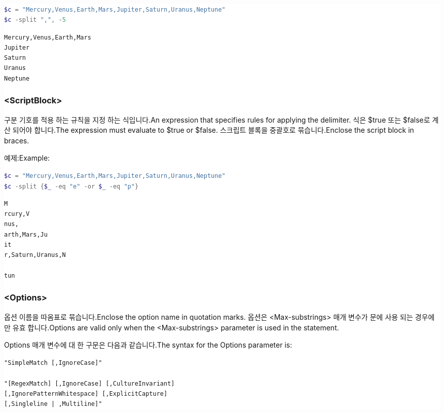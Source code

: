 ```powershell
$c = "Mercury,Venus,Earth,Mars,Jupiter,Saturn,Uranus,Neptune"
$c -split ",", -5
```

```Output
Mercury,Venus,Earth,Mars
Jupiter
Saturn
Uranus
Neptune
```

### \<ScriptBlock\>

<span data-ttu-id="57b5a-153">구분 기호를 적용 하는 규칙을 지정 하는 식입니다.</span><span class="sxs-lookup"><span data-stu-id="57b5a-153">An expression that specifies rules for applying the delimiter.</span></span> <span data-ttu-id="57b5a-154">식은 $true 또는 $false로 계산 되어야 합니다.</span><span class="sxs-lookup"><span data-stu-id="57b5a-154">The expression must evaluate to $true or $false.</span></span> <span data-ttu-id="57b5a-155">스크립트 블록을 중괄호로 묶습니다.</span><span class="sxs-lookup"><span data-stu-id="57b5a-155">Enclose the script block in braces.</span></span>

<span data-ttu-id="57b5a-156">예제:</span><span class="sxs-lookup"><span data-stu-id="57b5a-156">Example:</span></span>

```powershell
$c = "Mercury,Venus,Earth,Mars,Jupiter,Saturn,Uranus,Neptune"
$c -split {$_ -eq "e" -or $_ -eq "p"}
```

```Output
M
rcury,V
nus,
arth,Mars,Ju
it
r,Saturn,Uranus,N

tun
```

### \<Options\>

<span data-ttu-id="57b5a-157">옵션 이름을 따옴표로 묶습니다.</span><span class="sxs-lookup"><span data-stu-id="57b5a-157">Enclose the option name in quotation marks.</span></span> <span data-ttu-id="57b5a-158">옵션은 \<Max-substrings\> 매개 변수가 문에 사용 되는 경우에만 유효 합니다.</span><span class="sxs-lookup"><span data-stu-id="57b5a-158">Options are valid only when the \<Max-substrings\> parameter is used in the statement.</span></span>

<span data-ttu-id="57b5a-159">Options 매개 변수에 대 한 구문은 다음과 같습니다.</span><span class="sxs-lookup"><span data-stu-id="57b5a-159">The syntax for the Options parameter is:</span></span>

```
"SimpleMatch [,IgnoreCase]"

"[RegexMatch] [,IgnoreCase] [,CultureInvariant]
[,IgnorePatternWhitespace] [,ExplicitCapture]
[,Singleline | ,Multiline]"
```
